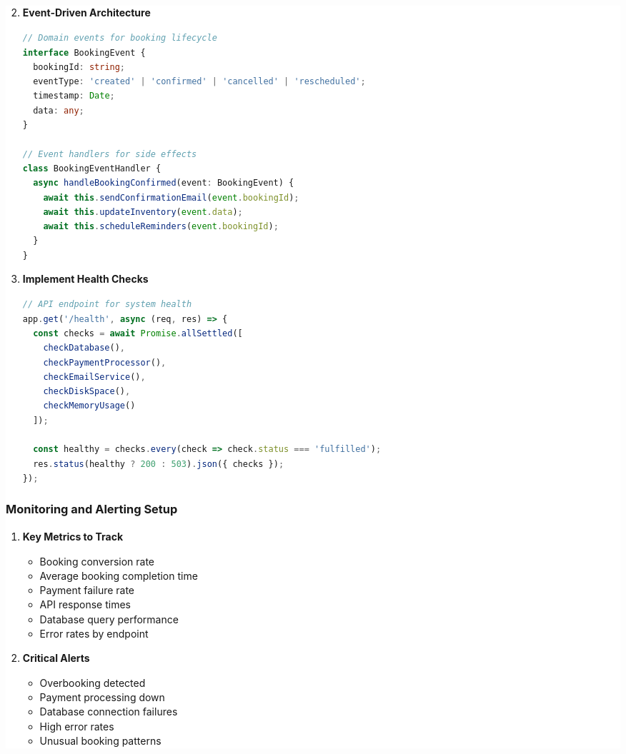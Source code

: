 2. **Event-Driven Architecture**
   ```typescript
   // Domain events for booking lifecycle
   interface BookingEvent {
     bookingId: string;
     eventType: 'created' | 'confirmed' | 'cancelled' | 'rescheduled';
     timestamp: Date;
     data: any;
   }

   // Event handlers for side effects
   class BookingEventHandler {
     async handleBookingConfirmed(event: BookingEvent) {
       await this.sendConfirmationEmail(event.bookingId);
       await this.updateInventory(event.data);
       await this.scheduleReminders(event.bookingId);
     }
   }
   ```

3. **Implement Health Checks**
   ```typescript
   // API endpoint for system health
   app.get('/health', async (req, res) => {
     const checks = await Promise.allSettled([
       checkDatabase(),
       checkPaymentProcessor(),
       checkEmailService(),
       checkDiskSpace(),
       checkMemoryUsage()
     ]);

     const healthy = checks.every(check => check.status === 'fulfilled');
     res.status(healthy ? 200 : 503).json({ checks });
   });
   ```

### Monitoring and Alerting Setup

1. **Key Metrics to Track**
   - Booking conversion rate
   - Average booking completion time
   - Payment failure rate
   - API response times
   - Database query performance
   - Error rates by endpoint

2. **Critical Alerts**
   - Overbooking detected
   - Payment processing down
   - Database connection failures
   - High error rates
   - Unusual booking patterns
